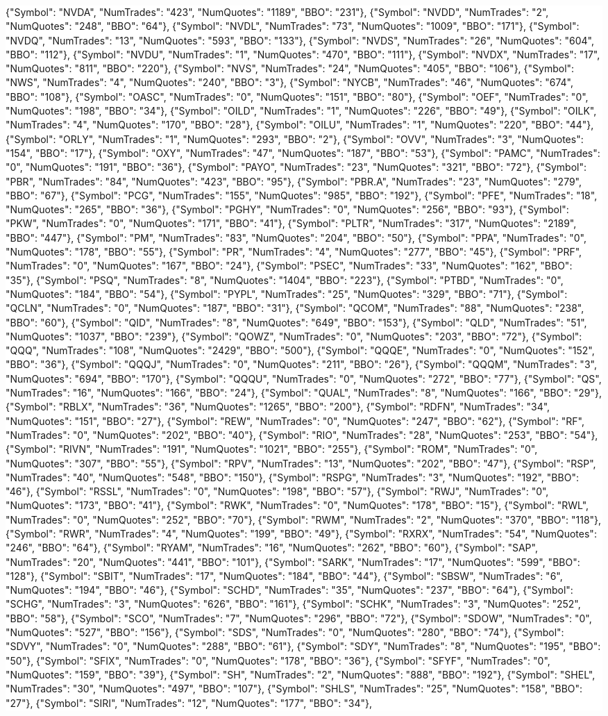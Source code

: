 {"Symbol": "NVDA", "NumTrades": "423", "NumQuotes": "1189", "BBO": "231"}, {"Symbol": "NVDD", "NumTrades": "2", "NumQuotes": "248", "BBO": "64"}, {"Symbol": "NVDL", "NumTrades": "73", "NumQuotes": "1009", "BBO": "171"}, {"Symbol": "NVDQ", "NumTrades": "13", "NumQuotes": "593", "BBO": "133"}, {"Symbol": "NVDS", "NumTrades": "26", "NumQuotes": "604", "BBO": "112"}, {"Symbol": "NVDU", "NumTrades": "1", "NumQuotes": "470", "BBO": "111"}, {"Symbol": "NVDX", "NumTrades": "17", "NumQuotes": "811", "BBO": "220"}, {"Symbol": "NVS", "NumTrades": "24", "NumQuotes": "405", "BBO": "106"}, {"Symbol": "NWS", "NumTrades": "4", "NumQuotes": "240", "BBO": "3"}, {"Symbol": "NYCB", "NumTrades": "46", "NumQuotes": "674", "BBO": "108"}, {"Symbol": "OASC", "NumTrades": "0", "NumQuotes": "151", "BBO": "80"}, {"Symbol": "OEF", "NumTrades": "0", "NumQuotes": "198", "BBO": "34"}, {"Symbol": "OILD", "NumTrades": "1", "NumQuotes": "226", "BBO": "49"}, {"Symbol": "OILK", "NumTrades": "4", "NumQuotes": "170", "BBO": "28"}, {"Symbol": "OILU", "NumTrades": "1", "NumQuotes": "220", "BBO": "44"}, {"Symbol": "ORLY", "NumTrades": "1", "NumQuotes": "293", "BBO": "2"}, {"Symbol": "OVV", "NumTrades": "3", "NumQuotes": "154", "BBO": "17"}, {"Symbol": "OXY", "NumTrades": "47", "NumQuotes": "187", "BBO": "53"}, {"Symbol": "PAMC", "NumTrades": "0", "NumQuotes": "191", "BBO": "36"}, {"Symbol": "PAYO", "NumTrades": "23", "NumQuotes": "321", "BBO": "72"}, {"Symbol": "PBR", "NumTrades": "84", "NumQuotes": "423", "BBO": "95"}, {"Symbol": "PBR.A", "NumTrades": "23", "NumQuotes": "279", "BBO": "67"}, {"Symbol": "PCG", "NumTrades": "155", "NumQuotes": "985", "BBO": "192"}, {"Symbol": "PFE", "NumTrades": "18", "NumQuotes": "265", "BBO": "36"}, {"Symbol": "PGHY", "NumTrades": "0", "NumQuotes": "256", "BBO": "93"}, {"Symbol": "PKW", "NumTrades": "0", "NumQuotes": "171", "BBO": "41"}, {"Symbol": "PLTR", "NumTrades": "317", "NumQuotes": "2189", "BBO": "447"}, {"Symbol": "PM", "NumTrades": "83", "NumQuotes": "204", "BBO": "50"}, {"Symbol": "PPA", "NumTrades": "0", "NumQuotes": "178", "BBO": "55"}, {"Symbol": "PR", "NumTrades": "4", "NumQuotes": "277", "BBO": "45"}, {"Symbol": "PRF", "NumTrades": "0", "NumQuotes": "167", "BBO": "24"}, {"Symbol": "PSEC", "NumTrades": "33", "NumQuotes": "162", "BBO": "35"}, {"Symbol": "PSQ", "NumTrades": "8", "NumQuotes": "1404", "BBO": "223"}, {"Symbol": "PTBD", "NumTrades": "0", "NumQuotes": "184", "BBO": "54"}, {"Symbol": "PYPL", "NumTrades": "25", "NumQuotes": "329", "BBO": "71"}, {"Symbol": "QCLN", "NumTrades": "0", "NumQuotes": "187", "BBO": "31"}, {"Symbol": "QCOM", "NumTrades": "88", "NumQuotes": "238", "BBO": "60"}, {"Symbol": "QID", "NumTrades": "8", "NumQuotes": "649", "BBO": "153"}, {"Symbol": "QLD", "NumTrades": "51", "NumQuotes": "1037", "BBO": "239"}, {"Symbol": "QOWZ", "NumTrades": "0", "NumQuotes": "203", "BBO": "72"}, {"Symbol": "QQQ", "NumTrades": "108", "NumQuotes": "2429", "BBO": "500"}, {"Symbol": "QQQE", "NumTrades": "0", "NumQuotes": "152", "BBO": "36"}, {"Symbol": "QQQJ", "NumTrades": "0", "NumQuotes": "211", "BBO": "26"}, {"Symbol": "QQQM", "NumTrades": "3", "NumQuotes": "694", "BBO": "170"}, {"Symbol": "QQQU", "NumTrades": "0", "NumQuotes": "272", "BBO": "77"}, {"Symbol": "QS", "NumTrades": "16", "NumQuotes": "166", "BBO": "24"}, {"Symbol": "QUAL", "NumTrades": "8", "NumQuotes": "166", "BBO": "29"}, {"Symbol": "RBLX", "NumTrades": "36", "NumQuotes": "1265", "BBO": "200"}, {"Symbol": "RDFN", "NumTrades": "34", "NumQuotes": "151", "BBO": "27"}, {"Symbol": "REW", "NumTrades": "0", "NumQuotes": "247", "BBO": "62"}, {"Symbol": "RF", "NumTrades": "0", "NumQuotes": "202", "BBO": "40"}, {"Symbol": "RIO", "NumTrades": "28", "NumQuotes": "253", "BBO": "54"}, {"Symbol": "RIVN", "NumTrades": "191", "NumQuotes": "1021", "BBO": "255"}, {"Symbol": "ROM", "NumTrades": "0", "NumQuotes": "307", "BBO": "55"}, {"Symbol": "RPV", "NumTrades": "13", "NumQuotes": "202", "BBO": "47"}, {"Symbol": "RSP", "NumTrades": "40", "NumQuotes": "548", "BBO": "150"}, {"Symbol": "RSPG", "NumTrades": "3", "NumQuotes": "192", "BBO": "46"}, {"Symbol": "RSSL", "NumTrades": "0", "NumQuotes": "198", "BBO": "57"}, {"Symbol": "RWJ", "NumTrades": "0", "NumQuotes": "173", "BBO": "41"}, {"Symbol": "RWK", "NumTrades": "0", "NumQuotes": "178", "BBO": "15"}, {"Symbol": "RWL", "NumTrades": "0", "NumQuotes": "252", "BBO": "70"}, {"Symbol": "RWM", "NumTrades": "2", "NumQuotes": "370", "BBO": "118"}, {"Symbol": "RWR", "NumTrades": "4", "NumQuotes": "199", "BBO": "49"}, {"Symbol": "RXRX", "NumTrades": "54", "NumQuotes": "246", "BBO": "64"}, {"Symbol": "RYAM", "NumTrades": "16", "NumQuotes": "262", "BBO": "60"}, {"Symbol": "SAP", "NumTrades": "20", "NumQuotes": "441", "BBO": "101"}, {"Symbol": "SARK", "NumTrades": "17", "NumQuotes": "599", "BBO": "128"}, {"Symbol": "SBIT", "NumTrades": "17", "NumQuotes": "184", "BBO": "44"}, {"Symbol": "SBSW", "NumTrades": "6", "NumQuotes": "194", "BBO": "46"}, {"Symbol": "SCHD", "NumTrades": "35", "NumQuotes": "237", "BBO": "64"}, {"Symbol": "SCHG", "NumTrades": "3", "NumQuotes": "626", "BBO": "161"}, {"Symbol": "SCHK", "NumTrades": "3", "NumQuotes": "252", "BBO": "58"}, {"Symbol": "SCO", "NumTrades": "7", "NumQuotes": "296", "BBO": "72"}, {"Symbol": "SDOW", "NumTrades": "0", "NumQuotes": "527", "BBO": "156"}, {"Symbol": "SDS", "NumTrades": "0", "NumQuotes": "280", "BBO": "74"}, {"Symbol": "SDVY", "NumTrades": "0", "NumQuotes": "288", "BBO": "61"}, {"Symbol": "SDY", "NumTrades": "8", "NumQuotes": "195", "BBO": "50"}, {"Symbol": "SFIX", "NumTrades": "0", "NumQuotes": "178", "BBO": "36"}, {"Symbol": "SFYF", "NumTrades": "0", "NumQuotes": "159", "BBO": "39"}, {"Symbol": "SH", "NumTrades": "2", "NumQuotes": "888", "BBO": "192"}, {"Symbol": "SHEL", "NumTrades": "30", "NumQuotes": "497", "BBO": "107"}, {"Symbol": "SHLS", "NumTrades": "25", "NumQuotes": "158", "BBO": "27"}, {"Symbol": "SIRI", "NumTrades": "12", "NumQuotes": "177", "BBO": "34"},